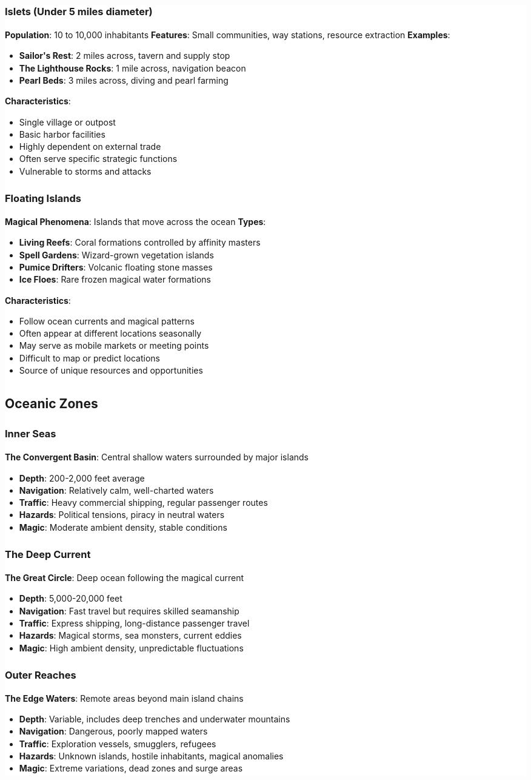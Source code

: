 ### Islets (Under 5 miles diameter)
**Population**: 10 to 10,000 inhabitants
**Features**: Small communities, way stations, resource extraction
**Examples**:
- **Sailor's Rest**: 2 miles across, tavern and supply stop
- **The Lighthouse Rocks**: 1 mile across, navigation beacon
- **Pearl Beds**: 3 miles across, diving and pearl farming

**Characteristics**:
- Single village or outpost
- Basic harbor facilities
- Highly dependent on external trade
- Often serve specific strategic functions
- Vulnerable to storms and attacks

### Floating Islands
**Magical Phenomena**: Islands that move across the ocean
**Types**:
- **Living Reefs**: Coral formations controlled by affinity masters
- **Spell Gardens**: Wizard-grown vegetation islands
- **Pumice Drifters**: Volcanic floating stone masses
- **Ice Floes**: Rare frozen magical water formations

**Characteristics**:
- Follow ocean currents and magical patterns
- Often appear at different locations seasonally
- May serve as mobile markets or meeting points
- Difficult to map or predict locations
- Source of unique resources and opportunities

## Oceanic Zones

### Inner Seas
**The Convergent Basin**: Central shallow waters surrounded by major islands
- **Depth**: 200-2,000 feet average
- **Navigation**: Relatively calm, well-charted waters
- **Traffic**: Heavy commercial shipping, regular passenger routes
- **Hazards**: Political tensions, piracy in neutral waters
- **Magic**: Moderate ambient density, stable conditions

### The Deep Current
**The Great Circle**: Deep ocean following the magical current
- **Depth**: 5,000-20,000 feet
- **Navigation**: Fast travel but requires skilled seamanship
- **Traffic**: Express shipping, long-distance passenger travel
- **Hazards**: Magical storms, sea monsters, current eddies
- **Magic**: High ambient density, unpredictable fluctuations

### Outer Reaches
**The Edge Waters**: Remote areas beyond main island chains
- **Depth**: Variable, includes deep trenches and underwater mountains
- **Navigation**: Dangerous, poorly mapped waters
- **Traffic**: Exploration vessels, smugglers, refugees
- **Hazards**: Unknown islands, hostile inhabitants, magical anomalies
- **Magic**: Extreme variations, dead zones and surge areas
